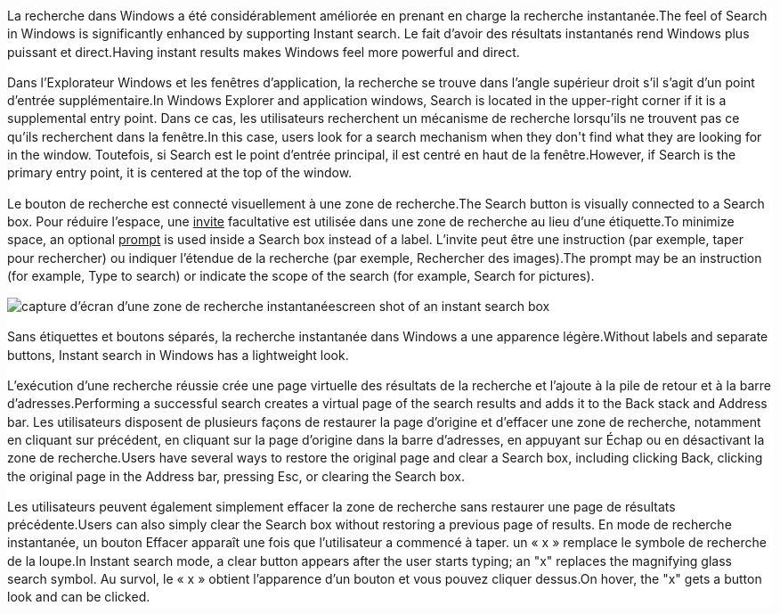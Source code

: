 <span data-ttu-id="ad236-146">La recherche dans Windows a été considérablement améliorée en prenant en charge la recherche instantanée.</span><span class="sxs-lookup"><span data-stu-id="ad236-146">The feel of Search in Windows is significantly enhanced by supporting Instant search.</span></span> <span data-ttu-id="ad236-147">Le fait d’avoir des résultats instantanés rend Windows plus puissant et direct.</span><span class="sxs-lookup"><span data-stu-id="ad236-147">Having instant results makes Windows feel more powerful and direct.</span></span>

<span data-ttu-id="ad236-148">Dans l’Explorateur Windows et les fenêtres d’application, la recherche se trouve dans l’angle supérieur droit s’il s’agit d’un point d’entrée supplémentaire.</span><span class="sxs-lookup"><span data-stu-id="ad236-148">In Windows Explorer and application windows, Search is located in the upper-right corner if it is a supplemental entry point.</span></span> <span data-ttu-id="ad236-149">Dans ce cas, les utilisateurs recherchent un mécanisme de recherche lorsqu’ils ne trouvent pas ce qu’ils recherchent dans la fenêtre.</span><span class="sxs-lookup"><span data-stu-id="ad236-149">In this case, users look for a search mechanism when they don't find what they are looking for in the window.</span></span> <span data-ttu-id="ad236-150">Toutefois, si Search est le point d’entrée principal, il est centré en haut de la fenêtre.</span><span class="sxs-lookup"><span data-stu-id="ad236-150">However, if Search is the primary entry point, it is centered at the top of the window.</span></span>

<span data-ttu-id="ad236-151">Le bouton de recherche est connecté visuellement à une zone de recherche.</span><span class="sxs-lookup"><span data-stu-id="ad236-151">The Search button is visually connected to a Search box.</span></span> <span data-ttu-id="ad236-152">Pour réduire l’espace, une [invite](ctrl-text-boxes.md) facultative est utilisée dans une zone de recherche au lieu d’une étiquette.</span><span class="sxs-lookup"><span data-stu-id="ad236-152">To minimize space, an optional [prompt](ctrl-text-boxes.md) is used inside a Search box instead of a label.</span></span> <span data-ttu-id="ad236-153">L’invite peut être une instruction (par exemple, taper pour rechercher) ou indiquer l’étendue de la recherche (par exemple, Rechercher des images).</span><span class="sxs-lookup"><span data-stu-id="ad236-153">The prompt may be an instruction (for example, Type to search) or indicate the scope of the search (for example, Search for pictures).</span></span>

![<span data-ttu-id="ad236-154">capture d’écran d’une zone de recherche instantanée</span><span class="sxs-lookup"><span data-stu-id="ad236-154">screen shot of an instant search box</span></span> ](images/ctrl-search-boxes-image3.png)

<span data-ttu-id="ad236-155">Sans étiquettes et boutons séparés, la recherche instantanée dans Windows a une apparence légère.</span><span class="sxs-lookup"><span data-stu-id="ad236-155">Without labels and separate buttons, Instant search in Windows has a lightweight look.</span></span>

<span data-ttu-id="ad236-156">L’exécution d’une recherche réussie crée une page virtuelle des résultats de la recherche et l’ajoute à la pile de retour et à la barre d’adresses.</span><span class="sxs-lookup"><span data-stu-id="ad236-156">Performing a successful search creates a virtual page of the search results and adds it to the Back stack and Address bar.</span></span> <span data-ttu-id="ad236-157">Les utilisateurs disposent de plusieurs façons de restaurer la page d’origine et d’effacer une zone de recherche, notamment en cliquant sur précédent, en cliquant sur la page d’origine dans la barre d’adresses, en appuyant sur Échap ou en désactivant la zone de recherche.</span><span class="sxs-lookup"><span data-stu-id="ad236-157">Users have several ways to restore the original page and clear a Search box, including clicking Back, clicking the original page in the Address bar, pressing Esc, or clearing the Search box.</span></span>

<span data-ttu-id="ad236-158">Les utilisateurs peuvent également simplement effacer la zone de recherche sans restaurer une page de résultats précédente.</span><span class="sxs-lookup"><span data-stu-id="ad236-158">Users can also simply clear the Search box without restoring a previous page of results.</span></span> <span data-ttu-id="ad236-159">En mode de recherche instantanée, un bouton Effacer apparaît une fois que l’utilisateur a commencé à taper. un « x » remplace le symbole de recherche de la loupe.</span><span class="sxs-lookup"><span data-stu-id="ad236-159">In Instant search mode, a clear button appears after the user starts typing; an "x" replaces the magnifying glass search symbol.</span></span> <span data-ttu-id="ad236-160">Au survol, le « x » obtient l’apparence d’un bouton et vous pouvez cliquer dessus.</span><span class="sxs-lookup"><span data-stu-id="ad236-160">On hover, the "x" gets a button look and can be clicked.</span></span>
